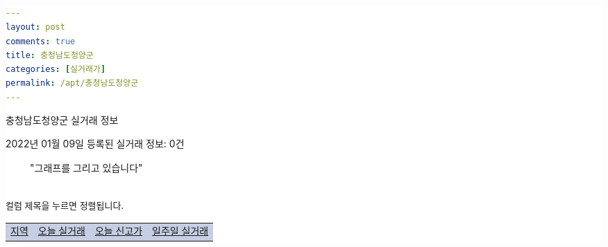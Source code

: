 ```yaml
---
layout: post
comments: true
title: 충청남도청양군
categories: [실거래가]
permalink: /apt/충청남도청양군
---
```


충청남도청양군 실거래 정보

2022년 01월 09일 등록된 실거래 정보: 0건



<script type="text/javascript">
  google.charts.load('current', {'packages':['corechart']});
  google.charts.setOnLoadCallback(drawChart);

  function drawChart() {
    var data = google.visualization.arrayToDataTable([['거래일', '매매', '전월세', '전매'], ['21-01', 2, 3, 1], ['21-02', 4, 2, 0], ['21-03', 8, 3, 0], ['21-04', 6, 1, 0], ['21-05', 4, 0, 0], ['21-06', 2, 1, 0], ['21-07', 4, 0, 0], ['21-08', 4, 0, 0], ['21-09', 3, 1, 0], ['21-10', 7, 0, 0], ['21-11', 4, 1, 0], ['21-12', 1, 2, 0]]);

    var options = {
      title: '최근 1년간 유형별 거래량 추이',
      legend: { position: 'bottom' }
    };

    setTimeout(function() {
        var chart = new google.visualization.LineChart(document.getElementById('columnchart_material'));
        chart.draw(data, (options));
        document.getElementById('loading').style.display = 'none';
        var dayLabel = (new Date()).getDay();
        if (dayLabel < 2) {
            sorttable.innerSortFunction.apply(document.getElementById('week'), []);
            sorttable.innerSortFunction.apply(document.getElementById('week'), []);        
        }
        else {
            sorttable.innerSortFunction.apply(document.getElementById('today'), []);
            sorttable.innerSortFunction.apply(document.getElementById('today'), []);
        }
    }, 200);

  }
</script>

<div id="loading" style="z-index:20; display: block; margin-left: 35px">"그래프를 그리고 있습니다"</div>
<div id="columnchart_material" style="width: 95%; margin-left: -35px; display: block"></div>

<br>

<font size='small' style='font-size: small;'>컬럼 제목을 누르면 정렬됩니다.</font>
<table class="sortable">
  <tr style='background-color: rgba(114, 132, 186,0.4);'>
    <td id="region"><a href="#">지역</a></td>
    <td id="today"><a href="#">오늘 실거래</a></td>
    <td id="today_new"><a href="#">오늘 신고가</a></td>
    <td id="week"><a href="#">일주일 실거래</a></td>
  </tr>
